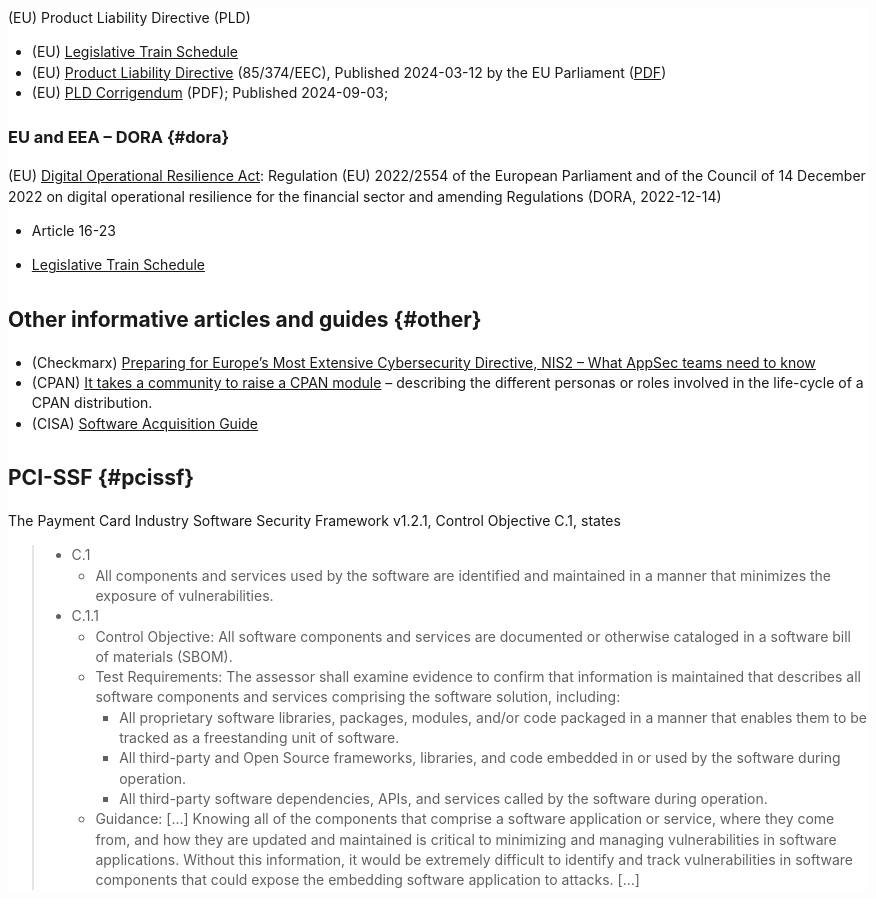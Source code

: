 (EU) Product Liability Directive (PLD)

* (EU) [Legislative Train Schedule](https://www.europarl.europa.eu/legislative-train/theme-a-europe-fit-for-the-digital-age/file-new-product-liability-directive)
* (EU) [Product Liability Directive](https://www.europarl.europa.eu/doceo/document/TA-9-2024-0132_EN.html) (85/374/EEC), Published 2024-03-12 by the EU Parliament ([PDF](https://www.europarl.europa.eu/doceo/document/TA-9-2024-0132_EN.pdf))
* (EU) [PLD Corrigendum](https://www.europarl.europa.eu/doceo/document/TA-9-2024-0130-FNL-COR01_EN.pdf) (PDF); Published 2024-09-03;

### EU and EEA – DORA {#dora}

(EU) [Digital Operational Resilience Act](https://eur-lex.europa.eu/legal-content/EN/TXT/?uri=CELEX%3A32022R2554&qid=1710317679922): Regulation (EU) 2022/2554 of the European Parliament and of the Council of 14 December 2022 on digital operational resilience for the financial sector and amending Regulations (DORA, 2022-12-14)


* Article 16-23

* [Legislative Train Schedule](https://www.europarl.europa.eu/legislative-train/theme-a-europe-fit-for-the-digital-age/file-cross-sectoral-financial-services-act-1)


## Other informative articles and guides {#other}

* (Checkmarx) [Preparing for Europe’s Most Extensive Cybersecurity Directive, NIS2 – What AppSec teams need to know](https://checkmarx.com/blog/preparing-for-europes-most-extensive-cybersecurity-directive-nis2-what-appsec-teams-need-to-know/)
* (CPAN) [It takes a community to raise a CPAN module](https://neilb.org/2016/02/13/it-takes-a-community.html) – describing the different personas or roles involved in the life-cycle of a CPAN distribution.
* (CISA) [Software Acquisition Guide](https://www.cisa.gov/resources-tools/resources/software-acquisition-guide-government-enterprise-consumers-software-assurance-cyber-supply-chain)


## PCI-SSF {#pcissf}

The Payment Card Industry Software Security Framework v1.2.1, Control Objective C.1, states

> * C.1
>     * All components and services used by the software are identified and maintained in a manner that minimizes the exposure of vulnerabilities.
> * C.1.1
>     * Control Objective: All software components and services are documented or otherwise cataloged in a software bill of materials (SBOM).
>     * Test Requirements: The assessor shall examine evidence to confirm that information is maintained that describes all software components and services comprising the software solution, including:
>         * All proprietary software libraries, packages, modules, and/or code packaged in a manner that enables them to be tracked as a freestanding unit of software.
>         * All third-party and Open Source frameworks, libraries, and code embedded in or used by the software during operation.
>         * All third-party software dependencies, APIs, and services called by the software during operation.
>     * Guidance: […] Knowing all of the components that comprise a software application or service, where they come from, and how they are updated and maintained is critical to minimizing and managing vulnerabilities in software applications. Without this information, it would be extremely difficult to identify and track vulnerabilities in software components that could expose the embedding software application to attacks. […]
